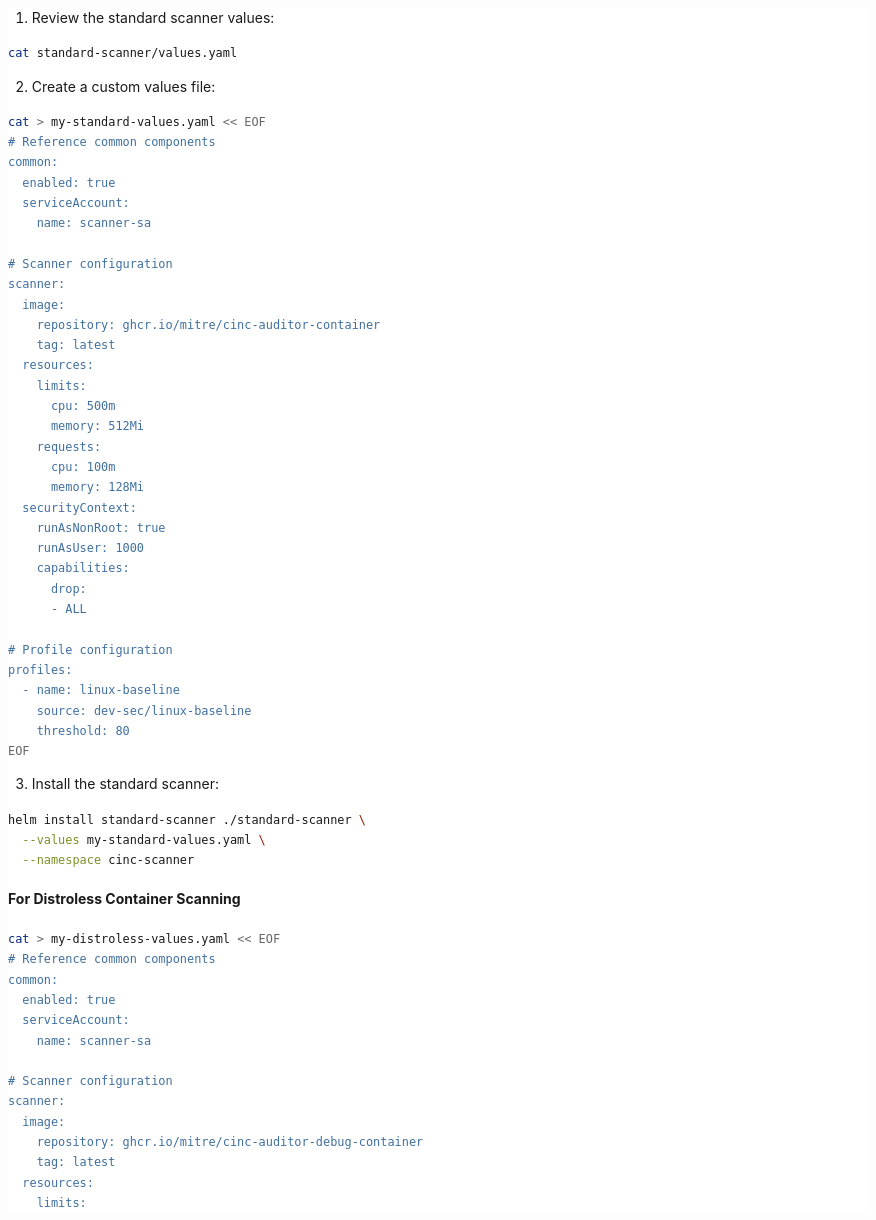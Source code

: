 1. Review the standard scanner values:

```bash
cat standard-scanner/values.yaml
```

2. Create a custom values file:

```bash
cat > my-standard-values.yaml << EOF
# Reference common components
common:
  enabled: true
  serviceAccount:
    name: scanner-sa

# Scanner configuration
scanner:
  image:
    repository: ghcr.io/mitre/cinc-auditor-container
    tag: latest
  resources:
    limits:
      cpu: 500m
      memory: 512Mi
    requests:
      cpu: 100m
      memory: 128Mi
  securityContext:
    runAsNonRoot: true
    runAsUser: 1000
    capabilities:
      drop:
      - ALL

# Profile configuration
profiles:
  - name: linux-baseline
    source: dev-sec/linux-baseline
    threshold: 80
EOF
```

3. Install the standard scanner:

```bash
helm install standard-scanner ./standard-scanner \
  --values my-standard-values.yaml \
  --namespace cinc-scanner
```

#### For Distroless Container Scanning

```bash
cat > my-distroless-values.yaml << EOF
# Reference common components
common:
  enabled: true
  serviceAccount:
    name: scanner-sa

# Scanner configuration
scanner:
  image:
    repository: ghcr.io/mitre/cinc-auditor-debug-container
    tag: latest
  resources:
    limits:
```